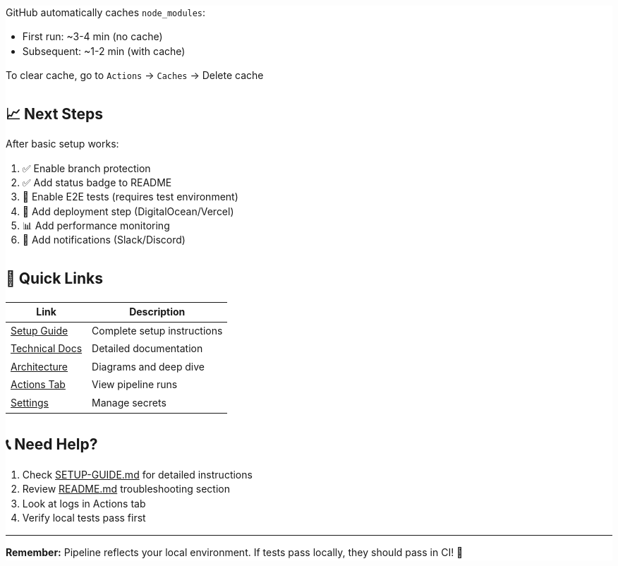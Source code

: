 GitHub automatically caches `node_modules`:

- First run: ~3-4 min (no cache)
- Subsequent: ~1-2 min (with cache)

To clear cache, go to `Actions` → `Caches` → Delete cache

## 📈 Next Steps

After basic setup works:

1. ✅ Enable branch protection
2. ✅ Add status badge to README
3. 🔄 Enable E2E tests (requires test environment)
4. 🚀 Add deployment step (DigitalOcean/Vercel)
5. 📊 Add performance monitoring
6. 🔔 Add notifications (Slack/Discord)

## 🔗 Quick Links

| Link                                       | Description                 |
| ------------------------------------------ | --------------------------- |
| [Setup Guide](.github/SETUP-GUIDE.md)      | Complete setup instructions |
| [Technical Docs](.github/README.md)        | Detailed documentation      |
| [Architecture](.github/ARCHITECTURE.md)    | Diagrams and deep dive      |
| [Actions Tab](../../actions)               | View pipeline runs          |
| [Settings](../../settings/secrets/actions) | Manage secrets              |

## 📞 Need Help?

1. Check [SETUP-GUIDE.md](SETUP-GUIDE.md) for detailed instructions
2. Review [README.md](README.md) troubleshooting section
3. Look at logs in Actions tab
4. Verify local tests pass first

---

**Remember:** Pipeline reflects your local environment. If tests pass locally, they should pass in CI! 🎉
